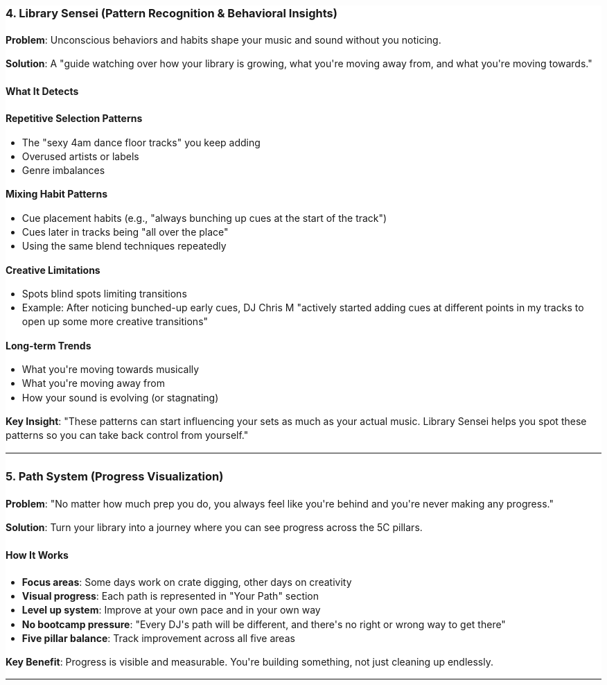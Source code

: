 
### 4. Library Sensei (Pattern Recognition & Behavioral Insights)

**Problem**: Unconscious behaviors and habits shape your music and sound without you noticing.

**Solution**: A "guide watching over how your library is growing, what you're moving away from, and what you're moving towards."

#### What It Detects

**Repetitive Selection Patterns**
- The "sexy 4am dance floor tracks" you keep adding
- Overused artists or labels
- Genre imbalances

**Mixing Habit Patterns**
- Cue placement habits (e.g., "always bunching up cues at the start of the track")
- Cues later in tracks being "all over the place"
- Using the same blend techniques repeatedly

**Creative Limitations**
- Spots blind spots limiting transitions
- Example: After noticing bunched-up early cues, DJ Chris M "actively started adding cues at different points in my tracks to open up some more creative transitions"

**Long-term Trends**
- What you're moving towards musically
- What you're moving away from
- How your sound is evolving (or stagnating)

**Key Insight**: "These patterns can start influencing your sets as much as your actual music. Library Sensei helps you spot these patterns so you can take back control from yourself."

---

### 5. Path System (Progress Visualization)

**Problem**: "No matter how much prep you do, you always feel like you're behind and you're never making any progress."

**Solution**: Turn your library into a journey where you can see progress across the 5C pillars.

#### How It Works
- **Focus areas**: Some days work on crate digging, other days on creativity
- **Visual progress**: Each path is represented in "Your Path" section
- **Level up system**: Improve at your own pace and in your own way
- **No bootcamp pressure**: "Every DJ's path will be different, and there's no right or wrong way to get there"
- **Five pillar balance**: Track improvement across all five areas

**Key Benefit**: Progress is visible and measurable. You're building something, not just cleaning up endlessly.

---
